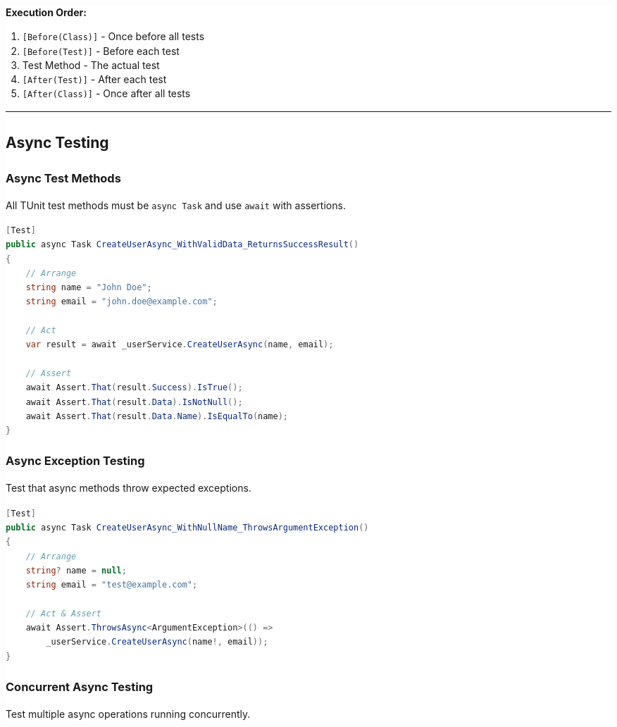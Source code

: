 **Execution Order:**
1. `[Before(Class)]` - Once before all tests
2. `[Before(Test)]` - Before each test
3. Test Method - The actual test
4. `[After(Test)]` - After each test
5. `[After(Class)]` - Once after all tests

---

## Async Testing

### Async Test Methods
All TUnit test methods must be `async Task` and use `await` with assertions.

```csharp
[Test]
public async Task CreateUserAsync_WithValidData_ReturnsSuccessResult()
{
    // Arrange
    string name = "John Doe";
    string email = "john.doe@example.com";

    // Act
    var result = await _userService.CreateUserAsync(name, email);

    // Assert
    await Assert.That(result.Success).IsTrue();
    await Assert.That(result.Data).IsNotNull();
    await Assert.That(result.Data.Name).IsEqualTo(name);
}
```

### Async Exception Testing
Test that async methods throw expected exceptions.

```csharp
[Test]
public async Task CreateUserAsync_WithNullName_ThrowsArgumentException()
{
    // Arrange
    string? name = null;
    string email = "test@example.com";

    // Act & Assert
    await Assert.ThrowsAsync<ArgumentException>(() => 
        _userService.CreateUserAsync(name!, email));
}
```

### Concurrent Async Testing
Test multiple async operations running concurrently.
